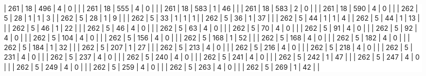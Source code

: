 | 261        | 18               | 496     | 4                      | 0     |       |
| 261        | 18               | 555     | 4                      | 0     |       |
| 261        | 18               | 583     | 1                      | 46    |       |
| 261        | 18               | 583     | 2                      | 0     |       |
| 261        | 18               | 590     | 4                      | 0     |       |
| 262        | 5                | 28      | 1                      | 1     | 3     |
| 262        | 5                | 28      | 1                      | 9     |       |
| 262        | 5                | 33      | 1                      | 1     | 1     |
| 262        | 5                | 36      | 1                      | 37    |       |
| 262        | 5                | 44      | 1                      | 1     | 4     |
| 262        | 5                | 44      | 1                      | 13    |       |
| 262        | 5                | 46      | 1                      | 22    |       |
| 262        | 5                | 46      | 4                      | 0     |       |
| 262        | 5                | 63      | 4                      | 0     |       |
| 262        | 5                | 70      | 4                      | 0     |       |
| 262        | 5                | 91      | 4                      | 0     |       |
| 262        | 5                | 92      | 4                      | 0     |       |
| 262        | 5                | 104     | 4                      | 0     |       |
| 262        | 5                | 156     | 4                      | 0     |       |
| 262        | 5                | 168     | 1                      | 52    |       |
| 262        | 5                | 168     | 4                      | 0     |       |
| 262        | 5                | 182     | 4                      | 0     |       |
| 262        | 5                | 184     | 1                      | 32    |       |
| 262        | 5                | 207     | 1                      | 27    |       |
| 262        | 5                | 213     | 4                      | 0     |       |
| 262        | 5                | 216     | 4                      | 0     |       |
| 262        | 5                | 218     | 4                      | 0     |       |
| 262        | 5                | 231     | 4                      | 0     |       |
| 262        | 5                | 237     | 4                      | 0     |       |
| 262        | 5                | 240     | 4                      | 0     |       |
| 262        | 5                | 241     | 4                      | 0     |       |
| 262        | 5                | 242     | 1                      | 47    |       |
| 262        | 5                | 247     | 4                      | 0     |       |
| 262        | 5                | 249     | 4                      | 0     |       |
| 262        | 5                | 259     | 4                      | 0     |       |
| 262        | 5                | 263     | 4                      | 0     |       |
| 262        | 5                | 269     | 1                      | 42    |       |